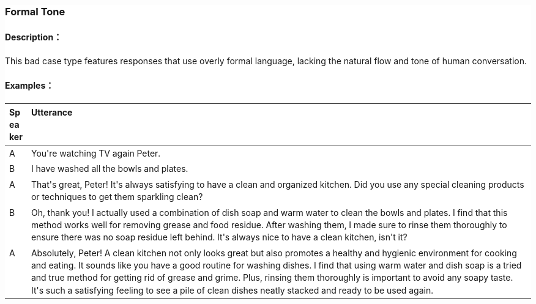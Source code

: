 ### Formal Tone

#### Description：
This bad case type features responses that use overly formal language, lacking the natural flow and tone of human conversation.

#### Examples：
| Speaker   | Utterance                                                                                                                                                                                                                                                                                                                                                                                                                                                                                                                                                                                                                                                                                                                                                                                         |
|:----------|:--------------------------------------------------------------------------------------------------------------------------------------------------------------------------------------------------------------------------------------------------------------------------------------------------------------------------------------------------------------------------------------------------------------------------------------------------------------------------------------------------------------------------------------------------------------------------------------------------------------------------------------------------------------------------------------------------------------------------------------------------------------------------------------------------|
| A         | You're watching TV again Peter.                                                                                                                                                                                                                                                                                                                                                                                                                                                                                                                                                                                                                                                                                                                                                                   |
| B         | I have washed all the bowls and plates.                                                                                                                                                                                                                                                                                                                                                                                                                                                                                                                                                                                                                                                                                                                                                           |
| A         | That's great, Peter! It's always satisfying to have a clean and organized kitchen. Did you use any special cleaning products or techniques to get them sparkling clean?                                                                                                                                                                                                                                                                                                                                                                                                                                                                                                                                                                                                                           |
| B         | Oh, thank you! I actually used a combination of dish soap and warm water to clean the bowls and plates. I find that this method works well for removing grease and food residue. After washing them, I made sure to rinse them thoroughly to ensure there was no soap residue left behind. It's always nice to have a clean kitchen, isn't it?                                                                                                                                                                                                                                                                                                                                                                                                                                                    |
| A         | Absolutely, Peter! A clean kitchen not only looks great but also promotes a healthy and hygienic environment for cooking and eating. It sounds like you have a good routine for washing dishes. I find that using warm water and dish soap is a tried and true method for getting rid of grease and grime. Plus, rinsing them thoroughly is important to avoid any soapy taste. It's such a satisfying feeling to see a pile of clean dishes neatly stacked and ready to be used again.                                                                                                                                                                                                                                                                                                           |